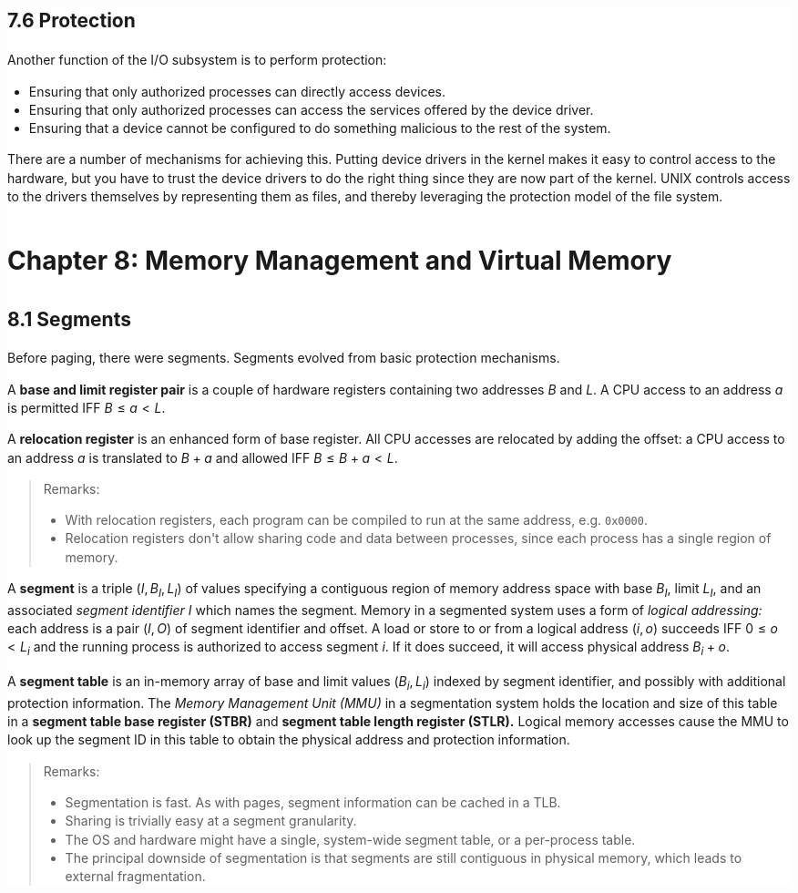 ## 7.6 Protection

Another function of the I/O subsystem is to perform protection:

- Ensuring that only authorized processes can directly access devices.
- Ensuring that only authorized processes can access the services offered by the device driver.
- Ensuring that a device cannot be configured to do something malicious to the rest of the system.

There are a number of mechanisms for achieving this. Putting device drivers in the kernel makes it easy to control access to the hardware, but you have to trust the device drivers to do the right thing since they are now part of the kernel. UNIX controls access to the drivers themselves by representing them as files, and thereby leveraging the protection model of the file system.

# Chapter 8: Memory Management and Virtual Memory

## 8.1 Segments

Before paging, there were segments. Segments evolved from basic protection mechanisms.

A **base and limit register pair** is a couple of hardware registers containing two addresses $B$ and $L$. A CPU access to an address $a$ is permitted IFF $B \leq a < L$.

A **relocation register** is an enhanced form of base register. All CPU accesses are relocated by adding the offset: a CPU access to an address $a$ is translated to $B + a$ and allowed IFF $B \leq B + a < L$.

> Remarks:
>
> - With relocation registers, each program can be compiled to run at the same address, e.g. `0x0000`.
> - Relocation registers don't allow sharing code and data between processes, since each process has a single region of memory.

A **segment** is a triple $(I, \, B_I, \, L_I)$ of values specifying a contiguous region of memory address space with base $B_I$, limit $L_I$, and an associated _segment identifier_ $I$ which names the segment. Memory in a segmented system uses a form of _logical addressing:_ each address is a pair $(I, \, O)$ of segment identifier and offset. A load or store to or from a logical address $(i, \, o)$ succeeds IFF $0 \leq o < L_i$ and the running process is authorized to access segment $i$. If it does succeed, it will access physical address $B_i + o$.

A **segment table** is an in-memory array of base and limit values $(B_i, \, L_i)$ indexed by segment identifier, and possibly with additional protection information. The _Memory Management Unit (MMU)_ in a segmentation system holds the location and size of this table in a **segment table base register (STBR)** and **segment table length register (STLR).** Logical memory accesses cause the MMU to look up the segment ID in this table to obtain the physical address and protection information.

> Remarks:
>
> - Segmentation is fast. As with pages, segment information can be cached in a TLB.
> - Sharing is trivially easy at a segment granularity.
> - The OS and hardware might have a single, system-wide segment table, or a per-process table.
> - The principal downside of segmentation is that segments are still contiguous in physical memory, which leads to external fragmentation.
